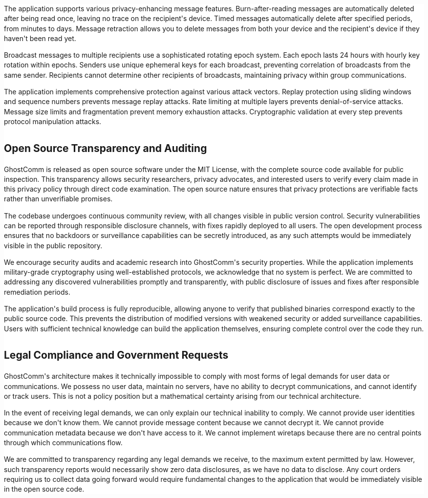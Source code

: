 The application supports various privacy-enhancing message features. Burn-after-reading messages are automatically deleted after being read once, leaving no trace on the recipient's device. Timed messages automatically delete after specified periods, from minutes to days. Message retraction allows you to delete messages from both your device and the recipient's device if they haven't been read yet.

Broadcast messages to multiple recipients use a sophisticated rotating epoch system. Each epoch lasts 24 hours with hourly key rotation within epochs. Senders use unique ephemeral keys for each broadcast, preventing correlation of broadcasts from the same sender. Recipients cannot determine other recipients of broadcasts, maintaining privacy within group communications.

The application implements comprehensive protection against various attack vectors. Replay protection using sliding windows and sequence numbers prevents message replay attacks. Rate limiting at multiple layers prevents denial-of-service attacks. Message size limits and fragmentation prevent memory exhaustion attacks. Cryptographic validation at every step prevents protocol manipulation attacks.

## Open Source Transparency and Auditing

GhostComm is released as open source software under the MIT License, with the complete source code available for public inspection. This transparency allows security researchers, privacy advocates, and interested users to verify every claim made in this privacy policy through direct code examination. The open source nature ensures that privacy protections are verifiable facts rather than unverifiable promises.

The codebase undergoes continuous community review, with all changes visible in public version control. Security vulnerabilities can be reported through responsible disclosure channels, with fixes rapidly deployed to all users. The open development process ensures that no backdoors or surveillance capabilities can be secretly introduced, as any such attempts would be immediately visible in the public repository.

We encourage security audits and academic research into GhostComm's security properties. While the application implements military-grade cryptography using well-established protocols, we acknowledge that no system is perfect. We are committed to addressing any discovered vulnerabilities promptly and transparently, with public disclosure of issues and fixes after responsible remediation periods.

The application's build process is fully reproducible, allowing anyone to verify that published binaries correspond exactly to the public source code. This prevents the distribution of modified versions with weakened security or added surveillance capabilities. Users with sufficient technical knowledge can build the application themselves, ensuring complete control over the code they run.

## Legal Compliance and Government Requests

GhostComm's architecture makes it technically impossible to comply with most forms of legal demands for user data or communications. We possess no user data, maintain no servers, have no ability to decrypt communications, and cannot identify or track users. This is not a policy position but a mathematical certainty arising from our technical architecture.

In the event of receiving legal demands, we can only explain our technical inability to comply. We cannot provide user identities because we don't know them. We cannot provide message content because we cannot decrypt it. We cannot provide communication metadata because we don't have access to it. We cannot implement wiretaps because there are no central points through which communications flow.

We are committed to transparency regarding any legal demands we receive, to the maximum extent permitted by law. However, such transparency reports would necessarily show zero data disclosures, as we have no data to disclose. Any court orders requiring us to collect data going forward would require fundamental changes to the application that would be immediately visible in the open source code.

